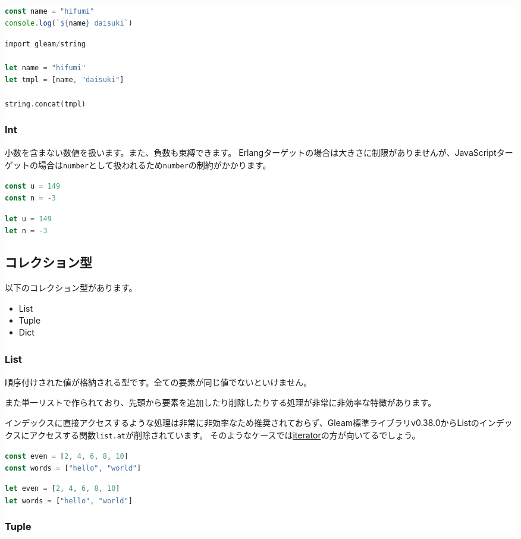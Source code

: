 ```ts
const name = "hifumi"
console.log(`${name} daisuki`)
```

```rust
import gleam/string

let name = "hifumi"
let tmpl = [name, "daisuki"]

string.concat(tmpl)
```

### Int

小数を含まない数値を扱います。また、負数も束縛できます。
Erlangターゲットの場合は大きさに制限がありませんが、JavaScriptターゲットの場合は`number`として扱われるため`number`の制約がかかります。

```ts
const u = 149
const n = -3
```

```rust
let u = 149
let n = -3
```

## コレクション型

以下のコレクション型があります。

- List
- Tuple
- Dict


### List

順序付けされた値が格納される型です。全ての要素が同じ値でないといけません。

また単一リストで作られており、先頭から要素を追加したり削除したりする処理が非常に非効率な特徴があります。

インデックスに直接アクセスするような処理は非常に非効率なため推奨されておらず、Gleam標準ライブラリv0.38.0からListのインデックスにアクセスする関数`list.at`が削除されています。
そのようなケースでは[iterator](https://hexdocs.pm/gleam_stdlib/gleam/iterator.html)の方が向いてるでしょう。

```ts
const even = [2, 4, 6, 8, 10]
const words = ["hello", "world"]
```

```rust
let even = [2, 4, 6, 8, 10]
let words = ["hello", "world"]
```

### Tuple


[^1]: 個人的には[monads](https://github.com/thames-technology/monads)の方が好みです。[ブログ記事](https://comamoca.dev/blog/2023-08-24-monads/)
[^2]: ちなみにGleam v1.2.0にて型とバリアントを間違えている旨のコンパイルエラーが出るようになりました。結構間違えやすい箇所だと感じていたので嬉しい変更です。